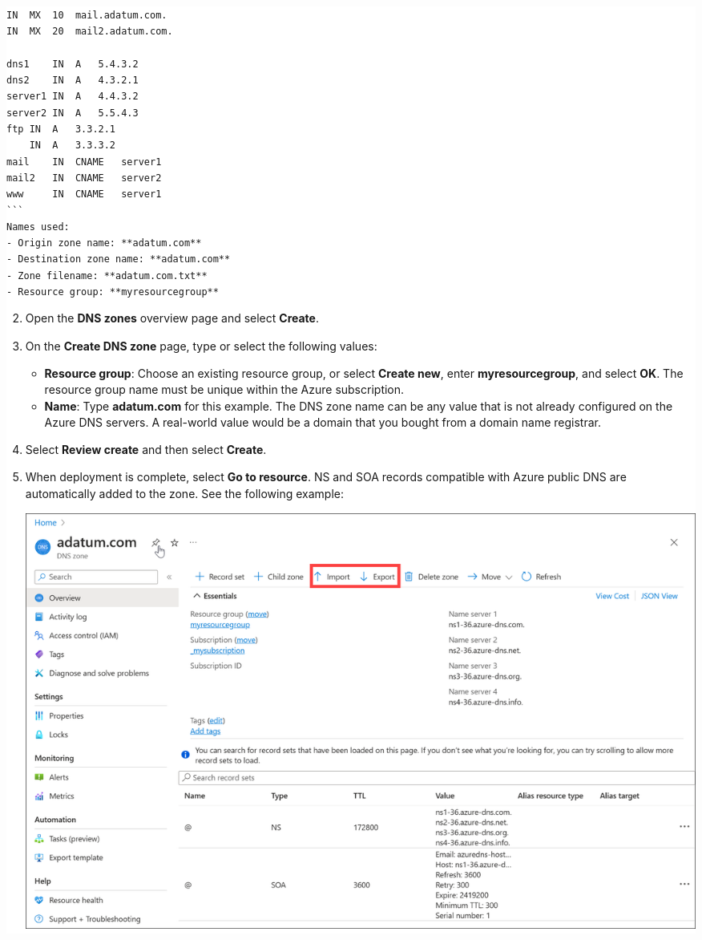 	IN	MX	10	mail.adatum.com.       
	IN	MX	20	mail2.adatum.com.        

    dns1	IN	A	5.4.3.2
    dns2	IN	A	4.3.2.1		       
    server1	IN	A	4.4.3.2        
    server2	IN	A	5.5.4.3
    ftp	IN	A	3.3.2.1
	    IN	A	3.3.3.2
    mail	IN	CNAME	server1
    mail2	IN	CNAME	server2
    www	    IN	CNAME	server1
    ```
    Names used:
    - Origin zone name: **adatum.com** 
    - Destination zone name: **adatum.com** 
    - Zone filename: **adatum.com.txt** 
    - Resource group: **myresourcegroup** 
2. Open the **DNS zones** overview page and select **Create**.
3. On the **Create DNS zone** page, type or select the following values:
    - **Resource group**: Choose an existing resource group, or select **Create new**, enter **myresourcegroup**, and select **OK**. The resource group name must be unique within the Azure subscription.
    - **Name**: Type **adatum.com** for this example. The DNS zone name can be any value that is not already configured on the Azure DNS servers. A real-world value would be a domain that you bought from a domain name registrar.
4. Select **Review create** and then select **Create**.
5. When deployment is complete, select **Go to resource**. NS and SOA records compatible with Azure public DNS are automatically added to the zone. See the following example:

    ![The adatum.com zone overview](./media/dns-import-export-portal/adatum-overview.png)
